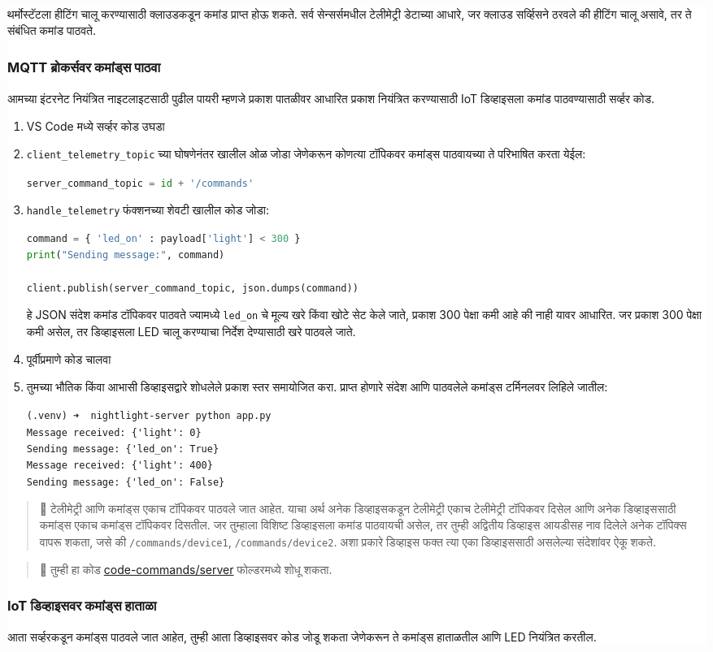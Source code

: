 थर्मोस्टॅटला हीटिंग चालू करण्यासाठी क्लाउडकडून कमांड प्राप्त होऊ शकते. सर्व सेन्सर्समधील टेलीमेट्री डेटाच्या आधारे, जर क्लाउड सर्व्हिसने ठरवले की हीटिंग चालू असावे, तर ते संबंधित कमांड पाठवते.

### MQTT ब्रोकर्सवर कमांड्स पाठवा

आमच्या इंटरनेट नियंत्रित नाइटलाइटसाठी पुढील पायरी म्हणजे प्रकाश पातळीवर आधारित प्रकाश नियंत्रित करण्यासाठी IoT डिव्हाइसला कमांड पाठवण्यासाठी सर्व्हर कोड.

1. VS Code मध्ये सर्व्हर कोड उघडा

1. `client_telemetry_topic` च्या घोषणेनंतर खालील ओळ जोडा जेणेकरून कोणत्या टॉपिकवर कमांड्स पाठवायच्या ते परिभाषित करता येईल:

    ```python
    server_command_topic = id + '/commands'
    ```

1. `handle_telemetry` फंक्शनच्या शेवटी खालील कोड जोडा:

    ```python
    command = { 'led_on' : payload['light'] < 300 }
    print("Sending message:", command)
    
    client.publish(server_command_topic, json.dumps(command))
    ```

    हे JSON संदेश कमांड टॉपिकवर पाठवते ज्यामध्ये `led_on` चे मूल्य खरे किंवा खोटे सेट केले जाते, प्रकाश 300 पेक्षा कमी आहे की नाही यावर आधारित. जर प्रकाश 300 पेक्षा कमी असेल, तर डिव्हाइसला LED चालू करण्याचा निर्देश देण्यासाठी खरे पाठवले जाते.

1. पूर्वीप्रमाणे कोड चालवा

1. तुमच्या भौतिक किंवा आभासी डिव्हाइसद्वारे शोधलेले प्रकाश स्तर समायोजित करा. प्राप्त होणारे संदेश आणि पाठवलेले कमांड्स टर्मिनलवर लिहिले जातील:

    ```output
    (.venv) ➜  nightlight-server python app.py
    Message received: {'light': 0}
    Sending message: {'led_on': True}
    Message received: {'light': 400}
    Sending message: {'led_on': False}
    ```

> 💁 टेलीमेट्री आणि कमांड्स एकाच टॉपिकवर पाठवले जात आहेत. याचा अर्थ अनेक डिव्हाइसकडून टेलीमेट्री एकाच टेलीमेट्री टॉपिकवर दिसेल आणि अनेक डिव्हाइससाठी कमांड्स एकाच कमांड्स टॉपिकवर दिसतील. जर तुम्हाला विशिष्ट डिव्हाइसला कमांड पाठवायची असेल, तर तुम्ही अद्वितीय डिव्हाइस आयडीसह नाव दिलेले अनेक टॉपिक्स वापरू शकता, जसे की `/commands/device1`, `/commands/device2`. अशा प्रकारे डिव्हाइस फक्त त्या एका डिव्हाइससाठी असलेल्या संदेशांवर ऐकू शकते.

> 💁 तुम्ही हा कोड [code-commands/server](../../../../../1-getting-started/lessons/4-connect-internet/code-commands/server) फोल्डरमध्ये शोधू शकता.

### IoT डिव्हाइसवर कमांड्स हाताळा

आता सर्व्हरकडून कमांड्स पाठवले जात आहेत, तुम्ही आता डिव्हाइसवर कोड जोडू शकता जेणेकरून ते कमांड्स हाताळतील आणि LED नियंत्रित करतील.
